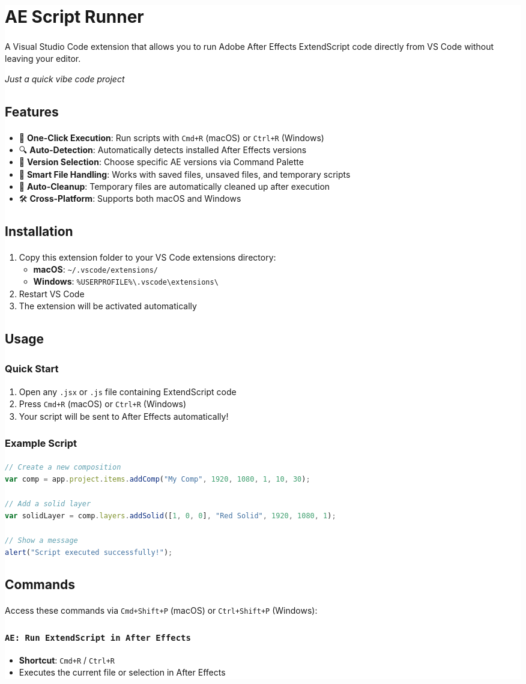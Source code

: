# AE Script Runner

A Visual Studio Code extension that allows you to run Adobe After Effects ExtendScript code directly from VS Code without leaving your editor.

_Just a quick vibe code project_


## Features

- 🚀 **One-Click Execution**: Run scripts with `Cmd+R` (macOS) or `Ctrl+R` (Windows)
- 🔍 **Auto-Detection**: Automatically detects installed After Effects versions
- 🎯 **Version Selection**: Choose specific AE versions via Command Palette
- 💾 **Smart File Handling**: Works with saved files, unsaved files, and temporary scripts
- 🧹 **Auto-Cleanup**: Temporary files are automatically cleaned up after execution
- 🛠 **Cross-Platform**: Supports both macOS and Windows

## Installation

1. Copy this extension folder to your VS Code extensions directory:
   - **macOS**: `~/.vscode/extensions/`
   - **Windows**: `%USERPROFILE%\.vscode\extensions\`
2. Restart VS Code
3. The extension will be activated automatically

## Usage

### Quick Start

1. Open any `.jsx` or `.js` file containing ExtendScript code
2. Press `Cmd+R` (macOS) or `Ctrl+R` (Windows)
3. Your script will be sent to After Effects automatically!

### Example Script

```javascript
// Create a new composition
var comp = app.project.items.addComp("My Comp", 1920, 1080, 1, 10, 30);

// Add a solid layer
var solidLayer = comp.layers.addSolid([1, 0, 0], "Red Solid", 1920, 1080, 1);

// Show a message
alert("Script executed successfully!");
```

## Commands

Access these commands via `Cmd+Shift+P` (macOS) or `Ctrl+Shift+P` (Windows):

### `AE: Run ExtendScript in After Effects`
- **Shortcut**: `Cmd+R` / `Ctrl+R`
- Executes the current file or selection in After Effects
